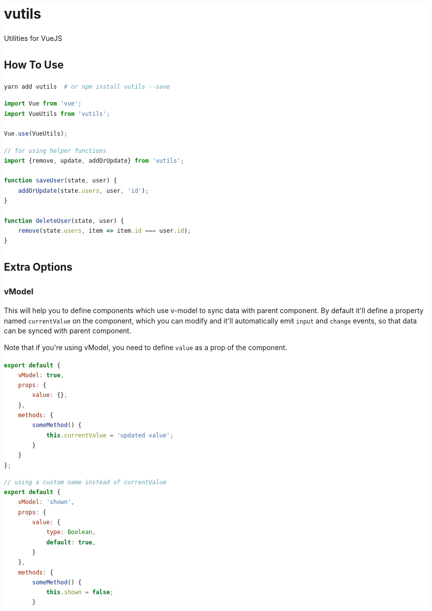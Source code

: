 # vutils
Utilities for VueJS

## How To Use
```bash
yarn add vutils  # or npm install vutils --save
```

```js
import Vue from 'vue';
import VueUtils from 'vutils';

Vue.use(VueUtils);
```

```js
// for using helper functions
import {remove, update, addOrUpdate} from 'vutils';

function saveUser(state, user) {
	addOrUpdate(state.users, user, 'id');
}

function deleteUser(state, user) {
	remove(state.users, item => item.id === user.id);
}
```

## Extra Options
### vModel
This will help you to define components which use v-model to sync data with parent component. By default it'll define a property named `currentValue` on the component, which you can modify and it'll automatically emit `input` and `change` events, so that data can be synced with parent component.

Note that if you're using vModel, you need to define `value` as a prop of the component.

```js
export default {
	vModel: true,
	props: {
		value: {},
	},
	methods: {
		someMethod() {
			this.currentValue = 'updated value';
		}
	}
};
```

```js
// using a custom name instead of currentValue
export default {
	vModel: 'shown',
	props: {
		value: {
			type: Boolean,
			default: true,
		}
	},
	methods: {
		someMethod() {
			this.shown = false;
		}
```